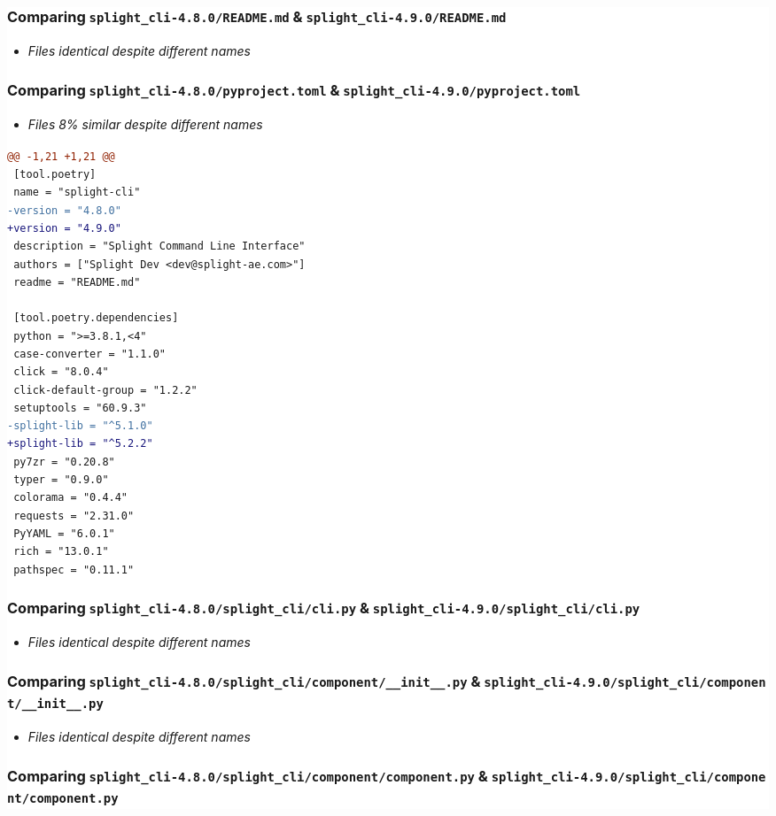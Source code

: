 ### Comparing `splight_cli-4.8.0/README.md` & `splight_cli-4.9.0/README.md`

 * *Files identical despite different names*

### Comparing `splight_cli-4.8.0/pyproject.toml` & `splight_cli-4.9.0/pyproject.toml`

 * *Files 8% similar despite different names*

```diff
@@ -1,21 +1,21 @@
 [tool.poetry]
 name = "splight-cli"
-version = "4.8.0"
+version = "4.9.0"
 description = "Splight Command Line Interface"
 authors = ["Splight Dev <dev@splight-ae.com>"]
 readme = "README.md"
 
 [tool.poetry.dependencies]
 python = ">=3.8.1,<4"
 case-converter = "1.1.0"
 click = "8.0.4"
 click-default-group = "1.2.2"
 setuptools = "60.9.3"
-splight-lib = "^5.1.0"
+splight-lib = "^5.2.2"
 py7zr = "0.20.8"
 typer = "0.9.0"
 colorama = "0.4.4"
 requests = "2.31.0"
 PyYAML = "6.0.1"
 rich = "13.0.1"
 pathspec = "0.11.1"
```

### Comparing `splight_cli-4.8.0/splight_cli/cli.py` & `splight_cli-4.9.0/splight_cli/cli.py`

 * *Files identical despite different names*

### Comparing `splight_cli-4.8.0/splight_cli/component/__init__.py` & `splight_cli-4.9.0/splight_cli/component/__init__.py`

 * *Files identical despite different names*

### Comparing `splight_cli-4.8.0/splight_cli/component/component.py` & `splight_cli-4.9.0/splight_cli/component/component.py`

